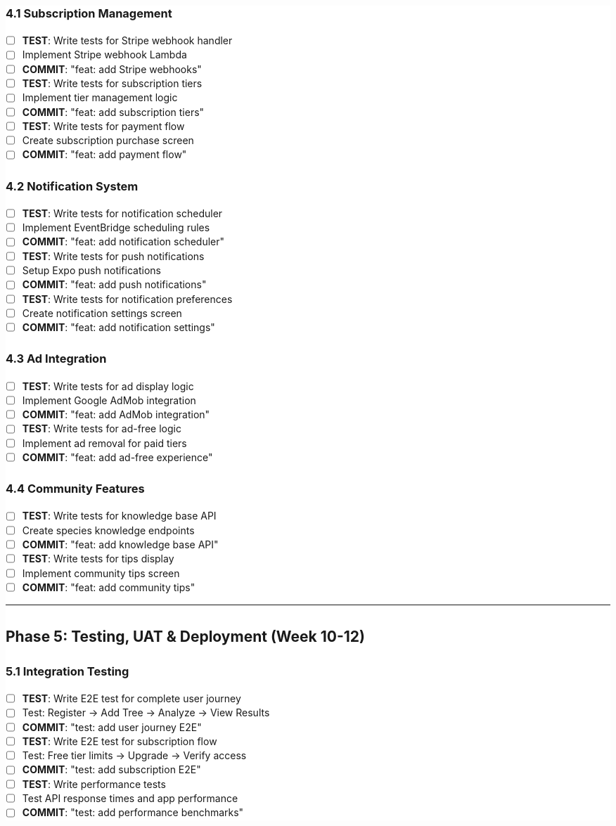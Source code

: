 ### 4.1 Subscription Management

- [ ] **TEST**: Write tests for Stripe webhook handler
- [ ] Implement Stripe webhook Lambda
- [ ] **COMMIT**: "feat: add Stripe webhooks"
- [ ] **TEST**: Write tests for subscription tiers
- [ ] Implement tier management logic
- [ ] **COMMIT**: "feat: add subscription tiers"
- [ ] **TEST**: Write tests for payment flow
- [ ] Create subscription purchase screen
- [ ] **COMMIT**: "feat: add payment flow"

### 4.2 Notification System

- [ ] **TEST**: Write tests for notification scheduler
- [ ] Implement EventBridge scheduling rules
- [ ] **COMMIT**: "feat: add notification scheduler"
- [ ] **TEST**: Write tests for push notifications
- [ ] Setup Expo push notifications
- [ ] **COMMIT**: "feat: add push notifications"
- [ ] **TEST**: Write tests for notification preferences
- [ ] Create notification settings screen
- [ ] **COMMIT**: "feat: add notification settings"

### 4.3 Ad Integration

- [ ] **TEST**: Write tests for ad display logic
- [ ] Implement Google AdMob integration
- [ ] **COMMIT**: "feat: add AdMob integration"
- [ ] **TEST**: Write tests for ad-free logic
- [ ] Implement ad removal for paid tiers
- [ ] **COMMIT**: "feat: add ad-free experience"

### 4.4 Community Features

- [ ] **TEST**: Write tests for knowledge base API
- [ ] Create species knowledge endpoints
- [ ] **COMMIT**: "feat: add knowledge base API"
- [ ] **TEST**: Write tests for tips display
- [ ] Implement community tips screen
- [ ] **COMMIT**: "feat: add community tips"

---

## Phase 5: Testing, UAT & Deployment (Week 10-12)

### 5.1 Integration Testing

- [ ] **TEST**: Write E2E test for complete user journey
- [ ] Test: Register → Add Tree → Analyze → View Results
- [ ] **COMMIT**: "test: add user journey E2E"
- [ ] **TEST**: Write E2E test for subscription flow
- [ ] Test: Free tier limits → Upgrade → Verify access
- [ ] **COMMIT**: "test: add subscription E2E"
- [ ] **TEST**: Write performance tests
- [ ] Test API response times and app performance
- [ ] **COMMIT**: "test: add performance benchmarks"
